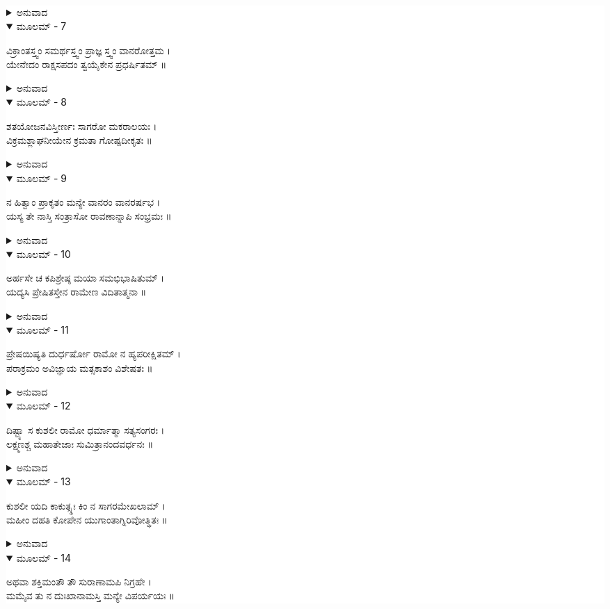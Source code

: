 <details><summary>ಅನುವಾದ</summary></details>

<details open><summary>ಮೂಲಮ್ - 7</summary>

ವಿಕ್ರಾಂತಸ್ತ್ವಂ ಸಮರ್ಥಸ್ತ್ವಂ ಪ್ರಾಜ್ಞ ಸ್ತ್ವಂ ವಾನರೋತ್ತಮ ।  
ಯೇನೇದಂ ರಾಕ್ಷಸಪದಂ ತ್ವಯೈಕೇನ ಪ್ರಧರ್ಷಿತಮ್ ॥
</details>

<details><summary>ಅನುವಾದ</summary></details>

<details open><summary>ಮೂಲಮ್ - 8</summary>

ಶತಯೋಜನವಿಸ್ತೀರ್ಣಃ ಸಾಗರೋ ಮಕರಾಲಯಃ ।  
ವಿಕ್ರಮಶ್ಲಾಘನೀಯೇನ ಕ್ರಮತಾ ಗೋಷ್ಪದೀಕೃತಃ ॥
</details>

<details><summary>ಅನುವಾದ</summary></details>

<details open><summary>ಮೂಲಮ್ - 9</summary>

ನ ಹಿತ್ವಾಂ ಪ್ರಾಕೃತಂ ಮನ್ಯೇ ವಾನರಂ ವಾನರರ್ಷಭ ।  
ಯಸ್ಯ ತೇ ನಾಸ್ತಿ ಸಂತ್ರಾಸೋ ರಾವಣಾನ್ನಾಪಿ ಸಂಭ್ರಮಃ ॥
</details>

<details><summary>ಅನುವಾದ</summary></details>

<details open><summary>ಮೂಲಮ್ - 10</summary>

ಅರ್ಹಸೇ ಚ ಕಪಿಶ್ರೇಷ್ಠ ಮಯಾ ಸಮಭಿಭಾಷಿತುಮ್ ।  
ಯದ್ಯಸಿ ಪ್ರೇಷಿತಸ್ತೇನ ರಾಮೇಣ ವಿದಿತಾತ್ಮನಾ ॥
</details>

<details><summary>ಅನುವಾದ</summary></details>

<details open><summary>ಮೂಲಮ್ - 11</summary>

ಪ್ರೇಷಯಿಷ್ಯತಿ ದುರ್ಧರ್ಷೋ ರಾಮೋ ನ ಹ್ಯಪರೀಕ್ಷಿತಮ್ ।  
ಪರಾಕ್ರಮಂ ಅವಿಜ್ಞಾಯ ಮತ್ಸಕಾಶಂ ವಿಶೇಷತಃ ॥
</details>

<details><summary>ಅನುವಾದ</summary></details>

<details open><summary>ಮೂಲಮ್ - 12</summary>

ದಿಷ್ಟ್ಯಾ ಸ ಕುಶಲೀ ರಾಮೋ ಧರ್ಮಾತ್ಮಾ ಸತ್ಯಸಂಗರಃ ।  
ಲಕ್ಷ್ಮಣಶ್ಚ ಮಹಾತೇಜಾಃ ಸುಮಿತ್ರಾನಂದವರ್ಧನಃ ॥
</details>

<details><summary>ಅನುವಾದ</summary></details>

<details open><summary>ಮೂಲಮ್ - 13</summary>

ಕುಶಲೀ ಯದಿ ಕಾಕುತ್ಸ್ಥಃ ಕಿಂ ನ ಸಾಗರಮೇಖಲಾಮ್ ।  
ಮಹೀಂ ದಹತಿ ಕೋಪೇನ ಯುಗಾಂತಾಗ್ನಿರಿವೋತ್ಥಿತಃ ॥
</details>

<details><summary>ಅನುವಾದ</summary></details>

<details open><summary>ಮೂಲಮ್ - 14</summary>

ಅಥವಾ ಶಕ್ತಿಮಂತೌ ತೌ ಸುರಾಣಾಮಪಿ ನಿಗ್ರಹೇ ।  
ಮಮೈವ ತು ನ ದುಃಖಾನಾಮಸ್ತಿ ಮನ್ಯೇ ವಿಪರ್ಯಯಃ ॥
</details>
